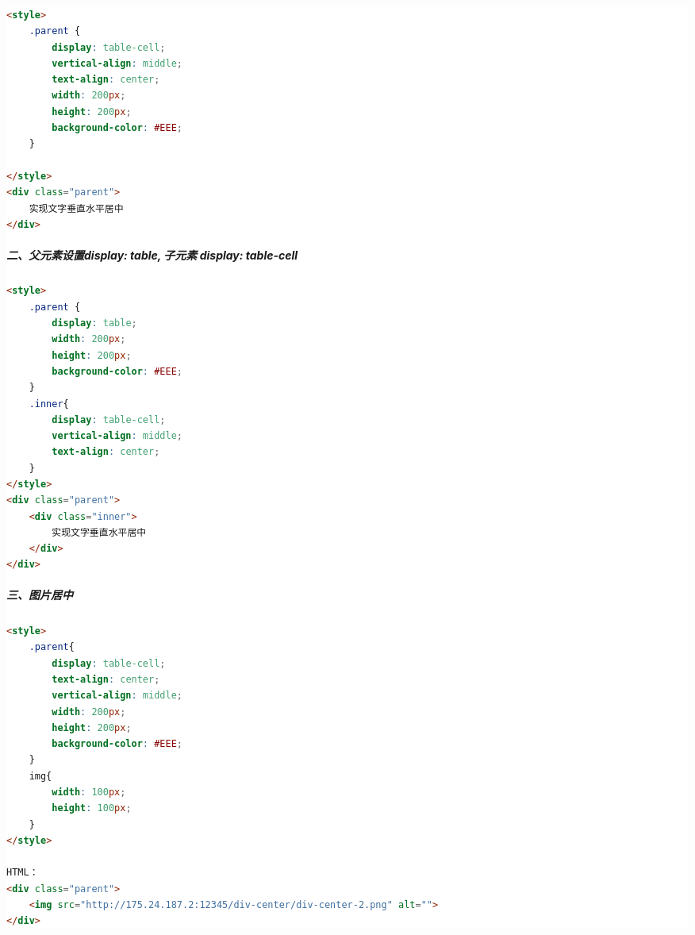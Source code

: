 ```html
<style>
    .parent {
        display: table-cell;
        vertical-align: middle;
        text-align: center;
        width: 200px;
        height: 200px;
        background-color: #EEE;
    }

</style>
<div class="parent">
    实现文字垂直水平居中
</div>
```

##### 二、父元素设置display: table, 子元素 display: table-cell

```html
<style>
    .parent {
        display: table;
        width: 200px;
        height: 200px;
        background-color: #EEE;
    }
    .inner{
        display: table-cell;
        vertical-align: middle;
        text-align: center;
    }
</style>
<div class="parent">
    <div class="inner">
        实现文字垂直水平居中
    </div>
</div>
```

##### 三、图片居中

```html
<style>        
    .parent{        
        display: table-cell;            
        text-align: center;            
        vertical-align: middle;  
        width: 200px;            
        height: 200px;            
        background-color: #EEE;            
    }        
    img{            
        width: 100px;            
        height: 100px;        
    }    
</style>

HTML：
<div class="parent">    
    <img src="http://175.24.187.2:12345/div-center/div-center-2.png" alt="">
</div>

```

